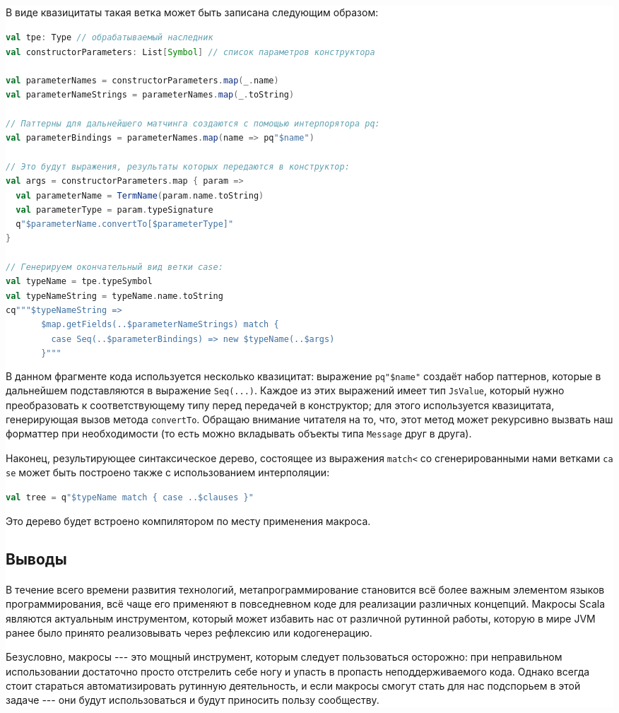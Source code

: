 В виде квазицитаты такая ветка может быть записана следующим образом:

```scala
val tpe: Type // обрабатываемый наследник
val constructorParameters: List[Symbol] // список параметров конструктора

val parameterNames = constructorParameters.map(_.name)
val parameterNameStrings = parameterNames.map(_.toString)

// Паттерны для дальнейшего матчинга создаются с помощью интерпорятора pq:
val parameterBindings = parameterNames.map(name => pq"$name")

// Это будут выражения, результаты которых передаются в конструктор:
val args = constructorParameters.map { param =>
  val parameterName = TermName(param.name.toString)
  val parameterType = param.typeSignature
  q"$parameterName.convertTo[$parameterType]"
}

// Генерируем окончательный вид ветки case:
val typeName = tpe.typeSymbol
val typeNameString = typeName.name.toString
cq"""$typeNameString =>
       $map.getFields(..$parameterNameStrings) match {
         case Seq(..$parameterBindings) => new $typeName(..$args)
       }"""
```

В данном фрагменте кода используется несколько квазицитат: выражение `pq"$name"` создаёт набор паттернов, которые в дальнейшем подставляются в выражение `Seq(...)`. Каждое из этих выражений имеет тип `JsValue`, который нужно преобразовать к соответствующему типу перед передачей в конструктор; для этого используется квазицитата, генерирующая вызов метода `convertTo`. Обращаю внимание читателя на то, что, этот метод может рекурсивно вызвать наш форматтер при необходимости (то есть можно вкладывать объекты типа `Message` друг в друга).

Наконец, результирующее синтаксическое дерево, состоящее из выражения `match<` со сгенерированными нами ветками `case` может быть построено также с использованием интерполяции:

```scala
val tree = q"$typeName match { case ..$clauses }"
```

Это дерево будет встроено компилятором по месту применения макроса.

## Выводы
В течение всего времени развития технологий, метапрограммирование становится всё более важным элементом языков программирования, всё чаще его применяют в повседневном коде для реализации различных концепций. Макросы Scala являются актуальным инструментом, который может избавить нас от различной рутинной работы, которую в мире JVM ранее было принято реализовывать через рефлексию или кодогенерацию.

Безусловно, макросы --- это мощный инструмент, которым следует пользоваться осторожно: при неправильном использовании достаточно просто отстрелить себе ногу и упасть в пропасть неподдерживаемого кода. Однако всегда стоит стараться автоматизировать рутинную деятельность, и если макросы смогут стать для нас подспорьем в этой задаче --- они будут использоваться и будут приносить пользу сообществу.
